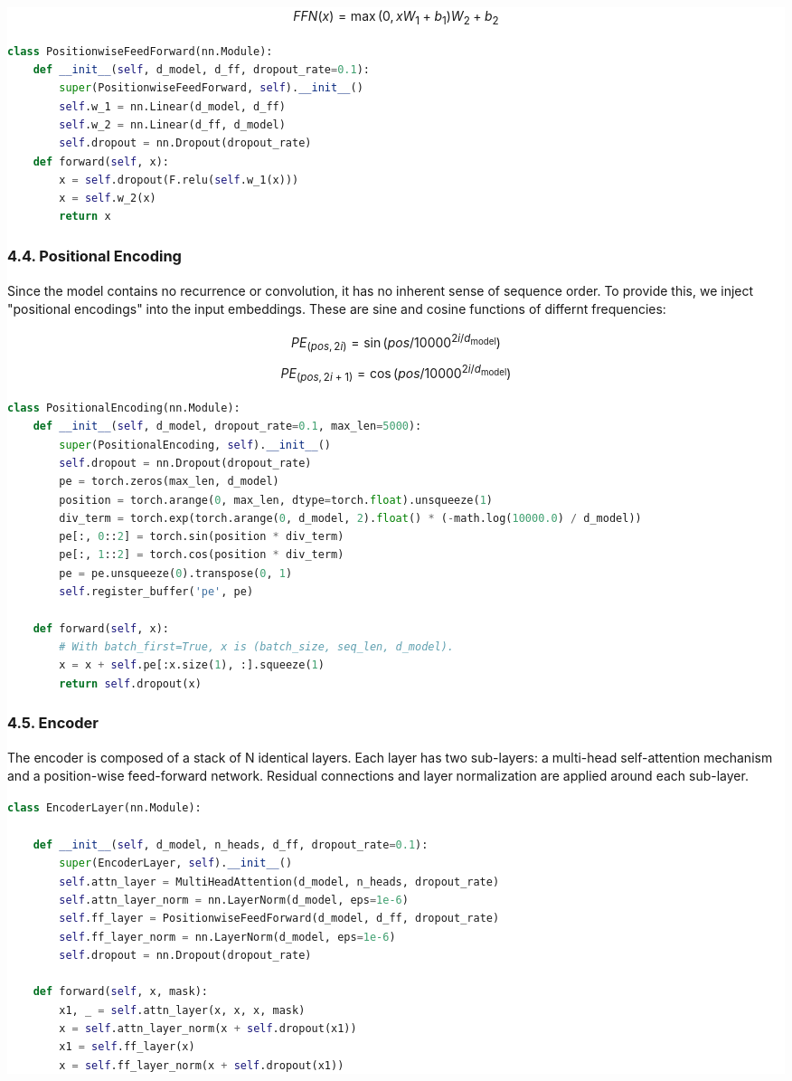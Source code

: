$$FFN(x) = \max(0, xW_1 + b_1)W_2 + b_2$$


```python
class PositionwiseFeedForward(nn.Module):
    def __init__(self, d_model, d_ff, dropout_rate=0.1):
        super(PositionwiseFeedForward, self).__init__()
        self.w_1 = nn.Linear(d_model, d_ff)
        self.w_2 = nn.Linear(d_ff, d_model)
        self.dropout = nn.Dropout(dropout_rate)
    def forward(self, x):
        x = self.dropout(F.relu(self.w_1(x)))
        x = self.w_2(x)
        return x
```

### 4.4. Positional Encoding

Since the model contains no recurrence or convolution, it has no inherent sense of sequence order. To provide this, we inject "positional encodings" into the input embeddings. These are sine and cosine functions of differnt frequencies:

$$ PE_{(pos, 2i)} = \sin(pos / 10000^{2i/d_{\text{model}}}) $$
$$ PE_{(pos, 2i+1)} = \cos(pos / 10000^{2i/d_{\text{model}}}) $$


```python
class PositionalEncoding(nn.Module):
    def __init__(self, d_model, dropout_rate=0.1, max_len=5000):
        super(PositionalEncoding, self).__init__()
        self.dropout = nn.Dropout(dropout_rate)
        pe = torch.zeros(max_len, d_model)
        position = torch.arange(0, max_len, dtype=torch.float).unsqueeze(1)
        div_term = torch.exp(torch.arange(0, d_model, 2).float() * (-math.log(10000.0) / d_model))
        pe[:, 0::2] = torch.sin(position * div_term)
        pe[:, 1::2] = torch.cos(position * div_term)
        pe = pe.unsqueeze(0).transpose(0, 1)
        self.register_buffer('pe', pe)
    
    def forward(self, x):
        # With batch_first=True, x is (batch_size, seq_len, d_model).
        x = x + self.pe[:x.size(1), :].squeeze(1)
        return self.dropout(x)
```

### 4.5. Encoder

The encoder is composed of a stack of N identical layers. Each layer has two sub-layers: a multi-head self-attention mechanism and a position-wise feed-forward network. Residual connections and layer normalization are applied around each sub-layer.


```python
class EncoderLayer(nn.Module):
    
    def __init__(self, d_model, n_heads, d_ff, dropout_rate=0.1):
        super(EncoderLayer, self).__init__()
        self.attn_layer = MultiHeadAttention(d_model, n_heads, dropout_rate)
        self.attn_layer_norm = nn.LayerNorm(d_model, eps=1e-6)
        self.ff_layer = PositionwiseFeedForward(d_model, d_ff, dropout_rate)
        self.ff_layer_norm = nn.LayerNorm(d_model, eps=1e-6)
        self.dropout = nn.Dropout(dropout_rate)
    
    def forward(self, x, mask):
        x1, _ = self.attn_layer(x, x, x, mask)
        x = self.attn_layer_norm(x + self.dropout(x1))
        x1 = self.ff_layer(x)
        x = self.ff_layer_norm(x + self.dropout(x1))
```